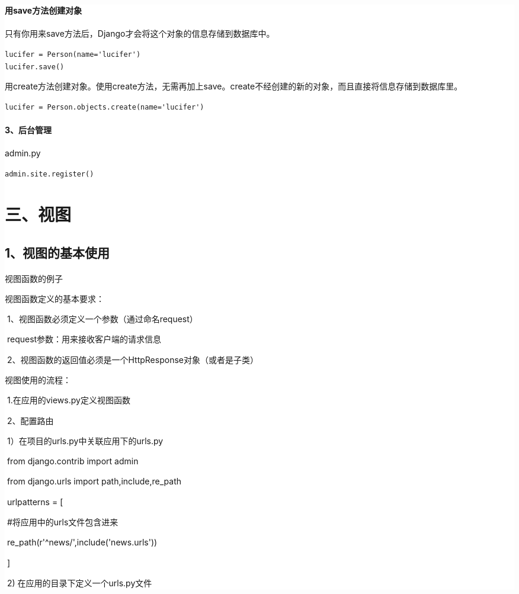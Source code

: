 #### 用save方法创建对象

只有你用来save方法后，Django才会将这个对象的信息存储到数据库中。

```
lucifer = Person(name='lucifer')
lucifer.save()
```

用create方法创建对象。使用create方法，无需再加上save。create不经创建的新的对象，而且直接将信息存储到数据库里。

```
lucifer = Person.objects.create(name='lucifer')
```



#### 3、后台管理

admin.py

```
admin.site.register()
```

# 三、视图

## 1、视图的基本使用

视图函数的例子

视图函数定义的基本要求：

​	1、视图函数必须定义一个参数（通过命名request）

​	request参数：用来接收客户端的请求信息

​	2、视图函数的返回值必须是一个HttpResponse对象（或者是子类）

视图使用的流程：

​	1.在应用的views.py定义视图函数

​	2、配置路由

​		1）在项目的urls.py中关联应用下的urls.py

​			from django.contrib import admin

​			from django.urls import path,include,re_path

​			urlpatterns = [

​			#将应用中的urls文件包含进来

​			re_path(r'^news/',include('news.urls'))

​			]

​	2)	在应用的目录下定义一个urls.py文件
